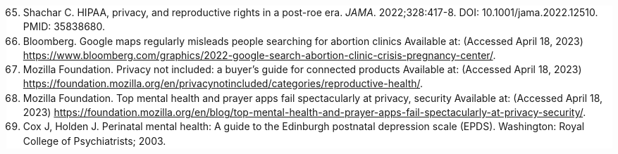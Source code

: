 65. Shachar C. HIPAA, privacy, and reproductive rights in a post-roe era. *JAMA*. 2022;328:417-8. DOI: 10.1001/jama.2022.12510. PMID: 35838680.
66. Bloomberg. Google
                    maps regularly misleads people searching for abortion clinics Available at: (Accessed April 18, 2023) https://www.bloomberg.com/graphics/2022-google-search-abortion-clinic-crisis-pregnancy-center/. 
67. Mozilla Foundation. Privacy
                    not included: a buyer’s guide for connected products Available
                    at: (Accessed April 18, 2023) https://foundation.mozilla.org/en/privacynotincluded/categories/reproductive-health/. 
68. Mozilla Foundation. Top
                    mental health and prayer apps fail spectacularly at privacy, security Available at: (Accessed April 18, 2023) https://foundation.mozilla.org/en/blog/top-mental-health-and-prayer-apps-fail-spectacularly-at-privacy-security/. 
69. Cox J, Holden J. Perinatal mental health: A guide to the Edinburgh postnatal depression
                    scale (EPDS). Washington: Royal
                    College of Psychiatrists; 2003.
